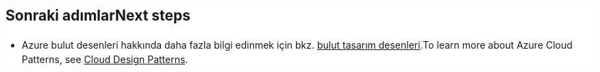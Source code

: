 ## <a name="next-steps"></a><span data-ttu-id="fb8c4-305">Sonraki adımlar</span><span class="sxs-lookup"><span data-stu-id="fb8c4-305">Next steps</span></span>

- <span data-ttu-id="fb8c4-306">Azure bulut desenleri hakkında daha fazla bilgi edinmek için bkz. [bulut tasarım desenleri](https://docs.microsoft.com/azure/architecture/patterns).</span><span class="sxs-lookup"><span data-stu-id="fb8c4-306">To learn more about Azure Cloud Patterns, see [Cloud Design Patterns](https://docs.microsoft.com/azure/architecture/patterns).</span></span>
